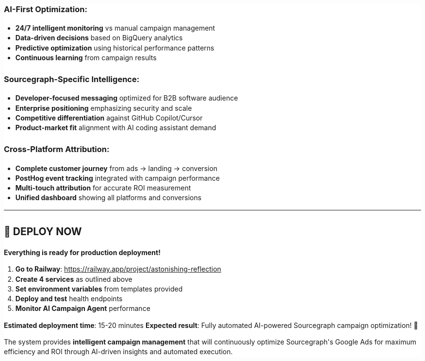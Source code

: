 ### **AI-First Optimization:**
- **24/7 intelligent monitoring** vs manual campaign management
- **Data-driven decisions** based on BigQuery analytics
- **Predictive optimization** using historical performance patterns
- **Continuous learning** from campaign results

### **Sourcegraph-Specific Intelligence:**
- **Developer-focused messaging** optimized for B2B software audience
- **Enterprise positioning** emphasizing security and scale
- **Competitive differentiation** against GitHub Copilot/Cursor
- **Product-market fit** alignment with AI coding assistant demand

### **Cross-Platform Attribution:**
- **Complete customer journey** from ads → landing → conversion
- **PostHog event tracking** integrated with campaign performance
- **Multi-touch attribution** for accurate ROI measurement
- **Unified dashboard** showing all platforms and conversions

---

## 🚀 **DEPLOY NOW**

**Everything is ready for production deployment!**

1. **Go to Railway**: https://railway.app/project/astonishing-reflection
2. **Create 4 services** as outlined above
3. **Set environment variables** from templates provided
4. **Deploy and test** health endpoints
5. **Monitor AI Campaign Agent** performance

**Estimated deployment time**: 15-20 minutes
**Expected result**: Fully automated AI-powered Sourcegraph campaign optimization! 🎉

The system provides **intelligent campaign management** that will continuously optimize Sourcegraph's Google Ads for maximum efficiency and ROI through AI-driven insights and automated execution.
